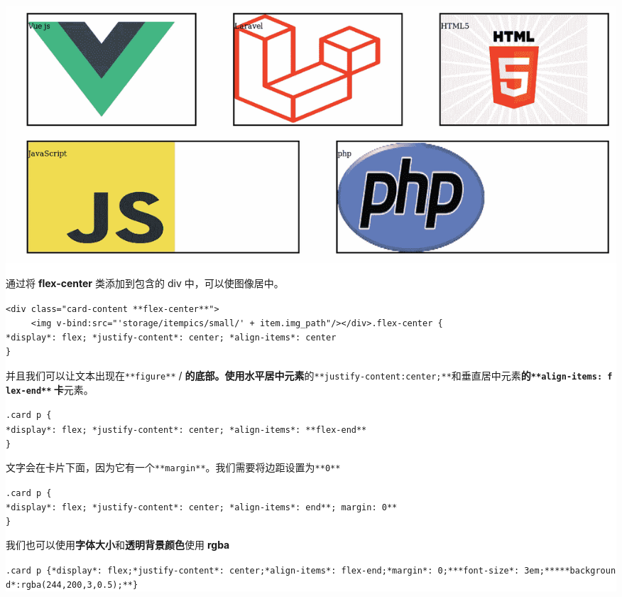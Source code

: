 ![](img/1da4339c2ef6cc224418583731fcbff6.png)

通过将 **flex-center** 类添加到包含的 div 中，可以使图像居中。

```
<div class="card-content **flex-center**">
     <img v-bind:src="'storage/itempics/small/' + item.img_path"/></div>.flex-center {
*display*: flex; *justify-content*: center; *align-items*: center
}
```

并且我们可以让文本出现在`**figure**` / **的底部。使用水平居中元素**的`**justify-content:center;**`和垂直居中元素**的`**align-items: flex-end**` 卡**元素。

```
.card p {
*display*: flex; *justify-content*: center; *align-items*: **flex-end**
}
```

文字会在卡片下面，因为它有一个`**margin**`。我们需要将边距设置为`**0**`

```
.card p {
*display*: flex; *justify-content*: center; *align-items*: end**; margin: 0**
}
```

我们也可以使用**字体大小**和**透明背景颜色**使用 **rgba**

```
.card p {*display*: flex;*justify-content*: center;*align-items*: flex-end;*margin*: 0;***font-size*: 3em;*****background*:rgba(244,200,3,0.5);**}
```
